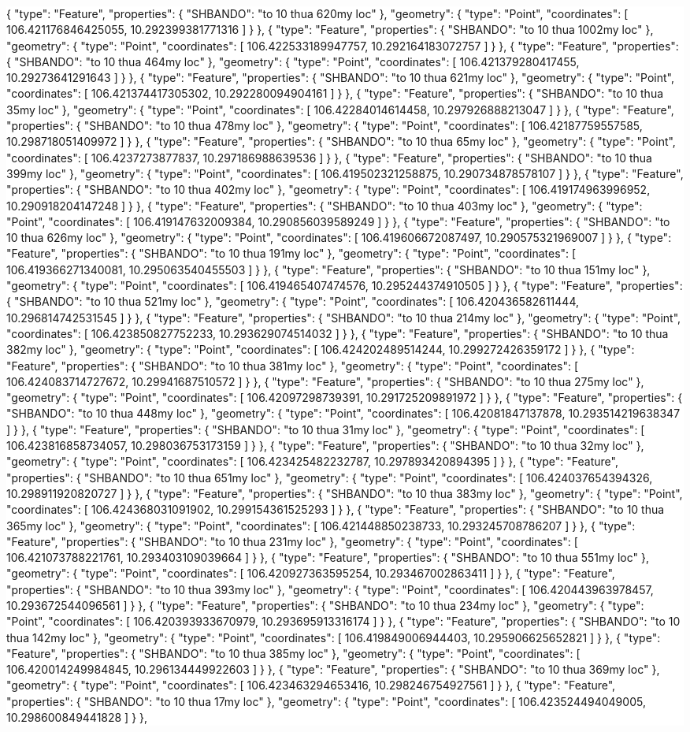 { "type": "Feature", "properties": { "SHBANDO": "to 10 thua 620my loc" }, "geometry": { "type": "Point", "coordinates": [ 106.421176846425055, 10.292399381771316 ] } },
{ "type": "Feature", "properties": { "SHBANDO": "to 10 thua 1002my loc" }, "geometry": { "type": "Point", "coordinates": [ 106.422533189947757, 10.292164183072757 ] } },
{ "type": "Feature", "properties": { "SHBANDO": "to 10 thua 464my loc" }, "geometry": { "type": "Point", "coordinates": [ 106.421379280417455, 10.29273641291643 ] } },
{ "type": "Feature", "properties": { "SHBANDO": "to 10 thua 621my loc" }, "geometry": { "type": "Point", "coordinates": [ 106.421374417305302, 10.292280094904161 ] } },
{ "type": "Feature", "properties": { "SHBANDO": "to 10 thua 35my loc" }, "geometry": { "type": "Point", "coordinates": [ 106.42284014614458, 10.297926888213047 ] } },
{ "type": "Feature", "properties": { "SHBANDO": "to 10 thua 478my loc" }, "geometry": { "type": "Point", "coordinates": [ 106.42187759557585, 10.298718051409972 ] } },
{ "type": "Feature", "properties": { "SHBANDO": "to 10 thua 65my loc" }, "geometry": { "type": "Point", "coordinates": [ 106.4237273877837, 10.297186988639536 ] } },
{ "type": "Feature", "properties": { "SHBANDO": "to 10 thua 399my loc" }, "geometry": { "type": "Point", "coordinates": [ 106.419502321258875, 10.290734878578107 ] } },
{ "type": "Feature", "properties": { "SHBANDO": "to 10 thua 402my loc" }, "geometry": { "type": "Point", "coordinates": [ 106.419174963996952, 10.290918204147248 ] } },
{ "type": "Feature", "properties": { "SHBANDO": "to 10 thua 403my loc" }, "geometry": { "type": "Point", "coordinates": [ 106.419147632009384, 10.290856039589249 ] } },
{ "type": "Feature", "properties": { "SHBANDO": "to 10 thua 626my loc" }, "geometry": { "type": "Point", "coordinates": [ 106.419606672087497, 10.290575321969007 ] } },
{ "type": "Feature", "properties": { "SHBANDO": "to 10 thua 191my loc" }, "geometry": { "type": "Point", "coordinates": [ 106.419366271340081, 10.295063540455503 ] } },
{ "type": "Feature", "properties": { "SHBANDO": "to 10 thua 151my loc" }, "geometry": { "type": "Point", "coordinates": [ 106.419465407474576, 10.295244374910505 ] } },
{ "type": "Feature", "properties": { "SHBANDO": "to 10 thua 521my loc" }, "geometry": { "type": "Point", "coordinates": [ 106.420436582611444, 10.296814742531545 ] } },
{ "type": "Feature", "properties": { "SHBANDO": "to 10 thua 214my loc" }, "geometry": { "type": "Point", "coordinates": [ 106.423850827752233, 10.293629074514032 ] } },
{ "type": "Feature", "properties": { "SHBANDO": "to 10 thua 382my loc" }, "geometry": { "type": "Point", "coordinates": [ 106.424202489514244, 10.299272426359172 ] } },
{ "type": "Feature", "properties": { "SHBANDO": "to 10 thua 381my loc" }, "geometry": { "type": "Point", "coordinates": [ 106.424083714727672, 10.29941687510572 ] } },
{ "type": "Feature", "properties": { "SHBANDO": "to 10 thua 275my loc" }, "geometry": { "type": "Point", "coordinates": [ 106.42097298739391, 10.291725209891972 ] } },
{ "type": "Feature", "properties": { "SHBANDO": "to 10 thua 448my loc" }, "geometry": { "type": "Point", "coordinates": [ 106.42081847137878, 10.293514219638347 ] } },
{ "type": "Feature", "properties": { "SHBANDO": "to 10 thua 31my loc" }, "geometry": { "type": "Point", "coordinates": [ 106.423816858734057, 10.298036753173159 ] } },
{ "type": "Feature", "properties": { "SHBANDO": "to 10 thua 32my loc" }, "geometry": { "type": "Point", "coordinates": [ 106.423425482232787, 10.297893420894395 ] } },
{ "type": "Feature", "properties": { "SHBANDO": "to 10 thua 651my loc" }, "geometry": { "type": "Point", "coordinates": [ 106.424037654394326, 10.298911920820727 ] } },
{ "type": "Feature", "properties": { "SHBANDO": "to 10 thua 383my loc" }, "geometry": { "type": "Point", "coordinates": [ 106.424368031091902, 10.299154361525293 ] } },
{ "type": "Feature", "properties": { "SHBANDO": "to 10 thua 365my loc" }, "geometry": { "type": "Point", "coordinates": [ 106.421448850238733, 10.293245708786207 ] } },
{ "type": "Feature", "properties": { "SHBANDO": "to 10 thua 231my loc" }, "geometry": { "type": "Point", "coordinates": [ 106.421073788221761, 10.293403109039664 ] } },
{ "type": "Feature", "properties": { "SHBANDO": "to 10 thua 551my loc" }, "geometry": { "type": "Point", "coordinates": [ 106.420927363595254, 10.293467002863411 ] } },
{ "type": "Feature", "properties": { "SHBANDO": "to 10 thua 393my loc" }, "geometry": { "type": "Point", "coordinates": [ 106.420443963978457, 10.293672544096561 ] } },
{ "type": "Feature", "properties": { "SHBANDO": "to 10 thua 234my loc" }, "geometry": { "type": "Point", "coordinates": [ 106.420393933670979, 10.293695913316174 ] } },
{ "type": "Feature", "properties": { "SHBANDO": "to 10 thua 142my loc" }, "geometry": { "type": "Point", "coordinates": [ 106.419849006944403, 10.295906625652821 ] } },
{ "type": "Feature", "properties": { "SHBANDO": "to 10 thua 385my loc" }, "geometry": { "type": "Point", "coordinates": [ 106.420014249984845, 10.296134449922603 ] } },
{ "type": "Feature", "properties": { "SHBANDO": "to 10 thua 369my loc" }, "geometry": { "type": "Point", "coordinates": [ 106.423463294653416, 10.298246754927561 ] } },
{ "type": "Feature", "properties": { "SHBANDO": "to 10 thua 17my loc" }, "geometry": { "type": "Point", "coordinates": [ 106.423524494049005, 10.298600849441828 ] } },